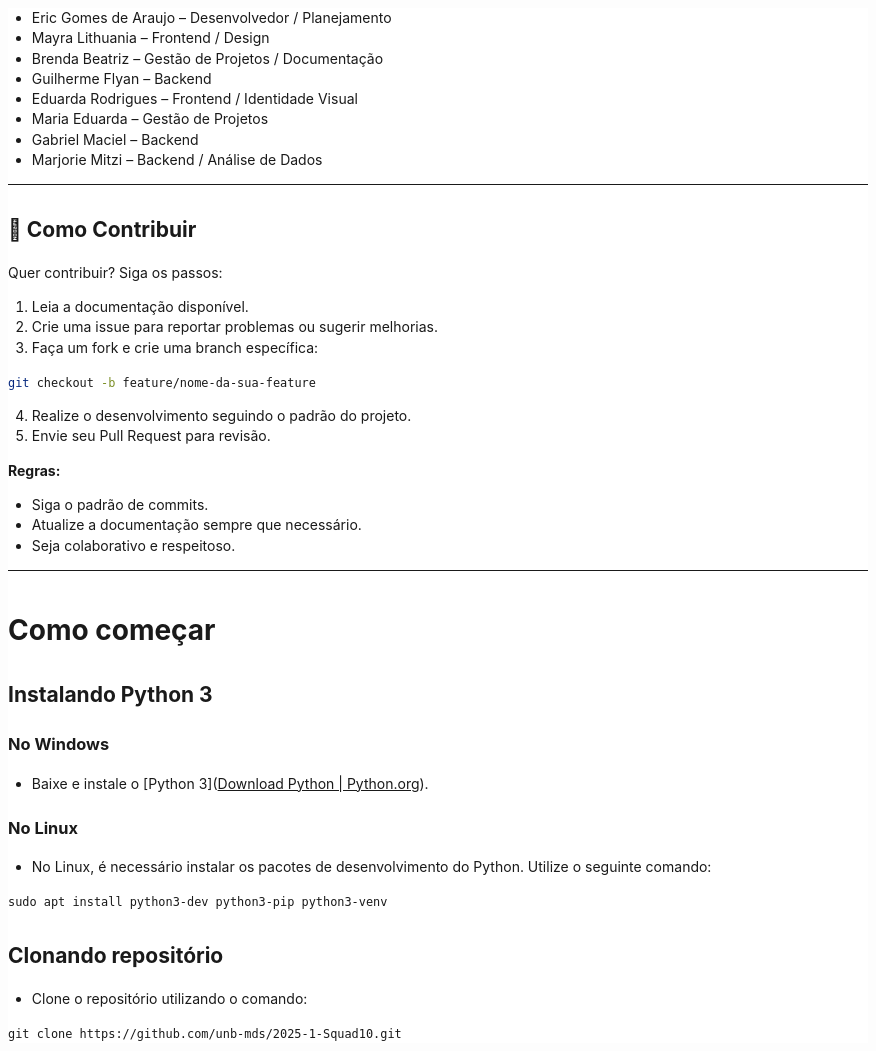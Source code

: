 - Eric Gomes de Araujo – Desenvolvedor / Planejamento
- Mayra Lithuania – Frontend / Design
- Brenda Beatriz – Gestão de Projetos / Documentação
- Guilherme Flyan – Backend
- Eduarda Rodrigues – Frontend / Identidade Visual
- Maria Eduarda – Gestão de Projetos
- Gabriel Maciel – Backend
- Marjorie Mitzi – Backend / Análise de Dados


---

<h2 id="contrib">🤝 Como Contribuir</h2>

Quer contribuir? Siga os passos:

1. Leia a documentação disponível.
2. Crie uma issue para reportar problemas ou sugerir melhorias.
3. Faça um fork e crie uma branch específica:

```bash
git checkout -b feature/nome-da-sua-feature
```

4. Realize o desenvolvimento seguindo o padrão do projeto.
5. Envie seu Pull Request para revisão.

**Regras:**
- Siga o padrão de commits.
- Atualize a documentação sempre que necessário.
- Seja colaborativo e respeitoso.
---

# Como começar

## Instalando Python 3
### No Windows

- Baixe e instale o [Python 3]([Download Python | Python.org](https://www.python.org/getit/)).
### No Linux

- No Linux, é necessário instalar os pacotes de desenvolvimento do Python. Utilize o seguinte comando:
```
sudo apt install python3-dev python3-pip python3-venv
```
## Clonando repositório

- Clone o repositório utilizando o comando:

```
git clone https://github.com/unb-mds/2025-1-Squad10.git
```
